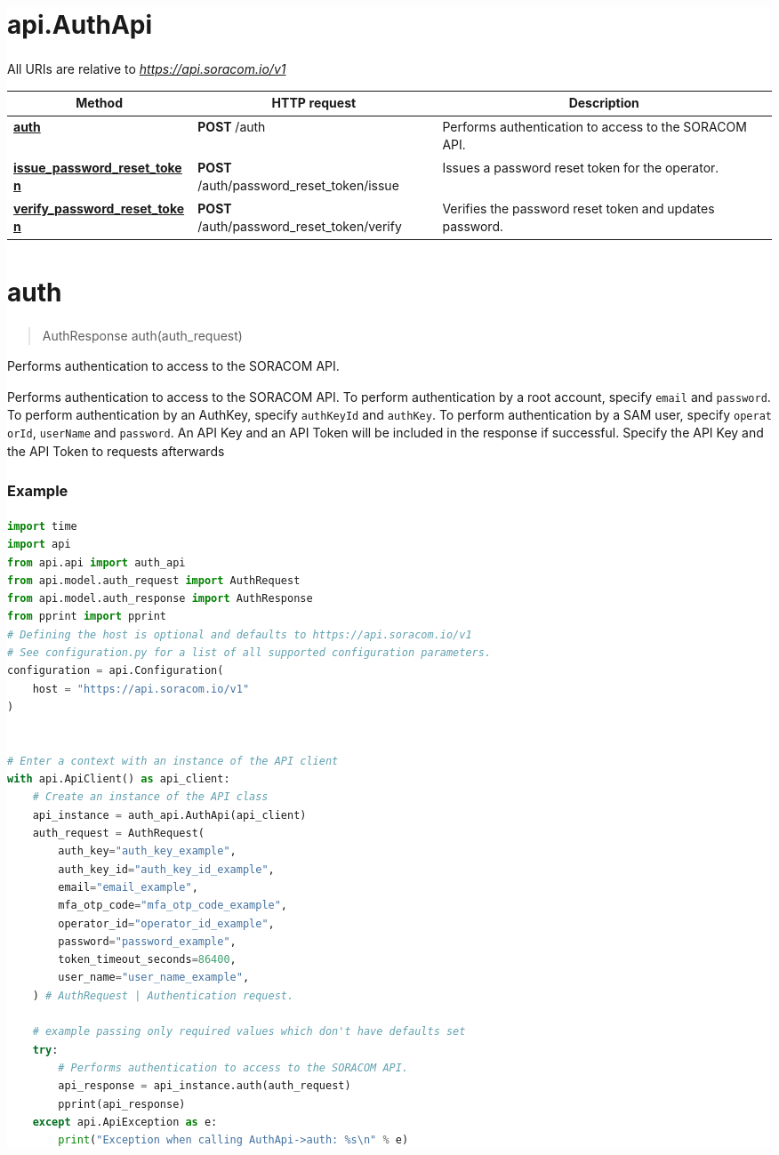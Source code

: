 # api.AuthApi

All URIs are relative to *https://api.soracom.io/v1*

Method | HTTP request | Description
------------- | ------------- | -------------
[**auth**](AuthApi.md#auth) | **POST** /auth | Performs authentication to access to the SORACOM API.
[**issue_password_reset_token**](AuthApi.md#issue_password_reset_token) | **POST** /auth/password_reset_token/issue | Issues a password reset token for the operator.
[**verify_password_reset_token**](AuthApi.md#verify_password_reset_token) | **POST** /auth/password_reset_token/verify | Verifies the password reset token and updates password.


# **auth**
> AuthResponse auth(auth_request)

Performs authentication to access to the SORACOM API.

Performs authentication to access to the SORACOM API. To perform authentication by a root account, specify `email` and `password`. To perform authentication by an AuthKey, specify `authKeyId` and `authKey`. To perform authentication by a SAM user, specify `operatorId`, `userName` and `password`. An API Key and an API Token will be included in the response if successful. Specify the API Key and the API Token to requests afterwards

### Example


```python
import time
import api
from api.api import auth_api
from api.model.auth_request import AuthRequest
from api.model.auth_response import AuthResponse
from pprint import pprint
# Defining the host is optional and defaults to https://api.soracom.io/v1
# See configuration.py for a list of all supported configuration parameters.
configuration = api.Configuration(
    host = "https://api.soracom.io/v1"
)


# Enter a context with an instance of the API client
with api.ApiClient() as api_client:
    # Create an instance of the API class
    api_instance = auth_api.AuthApi(api_client)
    auth_request = AuthRequest(
        auth_key="auth_key_example",
        auth_key_id="auth_key_id_example",
        email="email_example",
        mfa_otp_code="mfa_otp_code_example",
        operator_id="operator_id_example",
        password="password_example",
        token_timeout_seconds=86400,
        user_name="user_name_example",
    ) # AuthRequest | Authentication request.

    # example passing only required values which don't have defaults set
    try:
        # Performs authentication to access to the SORACOM API.
        api_response = api_instance.auth(auth_request)
        pprint(api_response)
    except api.ApiException as e:
        print("Exception when calling AuthApi->auth: %s\n" % e)
```